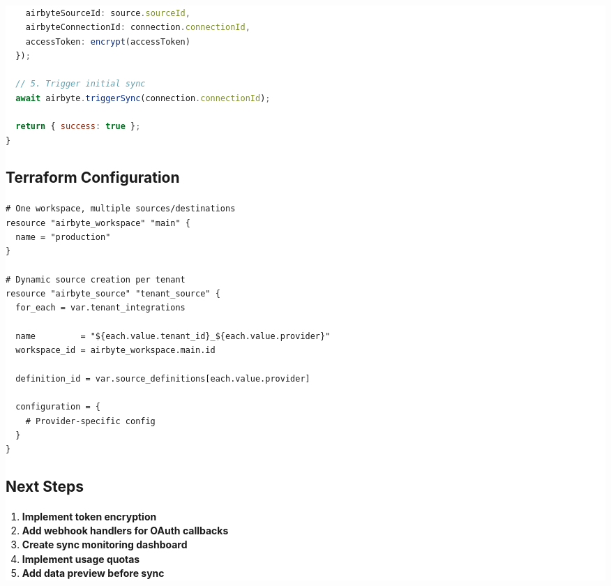 ```javascript
    airbyteSourceId: source.sourceId,
    airbyteConnectionId: connection.connectionId,
    accessToken: encrypt(accessToken)
  });
  
  // 5. Trigger initial sync
  await airbyte.triggerSync(connection.connectionId);
  
  return { success: true };
}
```

## Terraform Configuration

```hcl
# One workspace, multiple sources/destinations
resource "airbyte_workspace" "main" {
  name = "production"
}

# Dynamic source creation per tenant
resource "airbyte_source" "tenant_source" {
  for_each = var.tenant_integrations
  
  name         = "${each.value.tenant_id}_${each.value.provider}"
  workspace_id = airbyte_workspace.main.id
  
  definition_id = var.source_definitions[each.value.provider]
  
  configuration = {
    # Provider-specific config
  }
}
```

## Next Steps

1. **Implement token encryption**
2. **Add webhook handlers for OAuth callbacks**
3. **Create sync monitoring dashboard**
4. **Implement usage quotas**
5. **Add data preview before sync**
